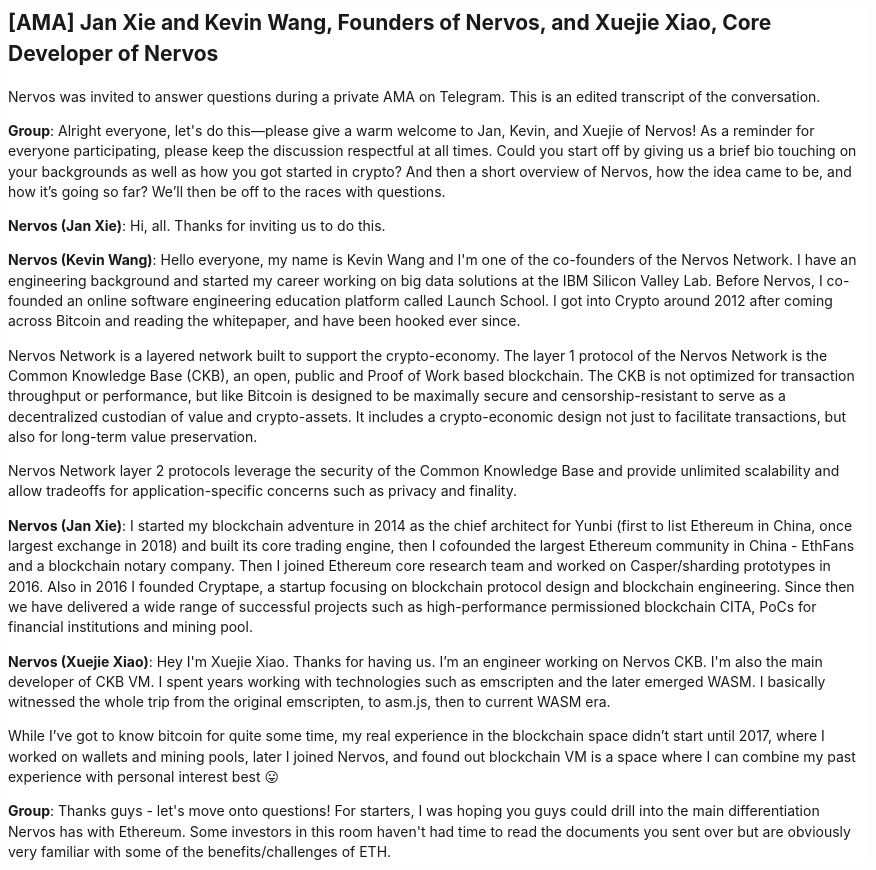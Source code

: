 
## [AMA] Jan Xie and Kevin Wang, Founders of Nervos, and Xuejie Xiao, Core Developer of Nervos


Nervos was invited to answer questions during a private AMA on Telegram. This is an edited transcript of the conversation. 

 **Group**: Alright everyone, let's do this—please give a warm welcome to Jan, Kevin, and Xuejie of Nervos! As a reminder for everyone participating, please keep the discussion respectful at all times. Could you start off by giving us a brief bio touching on your backgrounds as well as how you got started in crypto? And then a short overview of Nervos, how the idea came to be, and how it’s going so far? We’ll then be off to the races with questions.

**Nervos (Jan Xie)**: Hi, all. Thanks for inviting us to do this. 

**Nervos (Kevin Wang)**: Hello everyone, my name is Kevin Wang and I'm one of the co-founders of the Nervos Network. I have an engineering background and started my career working on big data solutions at the IBM Silicon Valley Lab. Before Nervos, I co-founded an online software engineering education platform called Launch School. I got into Crypto around 2012 after coming across Bitcoin and reading the whitepaper, and have been hooked ever since.



Nervos Network is a layered network built to support the crypto-economy. The layer 1 protocol of the Nervos Network is the Common Knowledge Base (CKB), an open, public and Proof of Work based blockchain. The CKB is not optimized for transaction throughput or performance, but like Bitcoin is designed to be maximally secure and censorship-resistant to serve as a decentralized custodian of value and crypto-assets. It includes a crypto-economic design not just to facilitate transactions, but also for long-term value preservation.



Nervos Network layer 2 protocols leverage the security of the Common Knowledge Base and provide unlimited scalability and allow tradeoffs for application-specific concerns such as privacy and finality.

**Nervos (Jan Xie)**: I started my blockchain adventure in 2014 as the chief architect for Yunbi (first to list Ethereum in China, once largest exchange in 2018) and built its core trading engine, then I cofounded the largest Ethereum community in China - EthFans and a blockchain notary company. Then I joined Ethereum core research team and worked on Casper/sharding prototypes in 2016. Also in 2016 I founded Cryptape, a startup focusing on blockchain protocol design and blockchain engineering. Since then we have delivered a wide range of successful projects such as high-performance permissioned blockchain CITA, PoCs for financial institutions and mining pool.

**Nervos (Xuejie Xiao)**: Hey I'm Xuejie Xiao. Thanks for having us. I’m an engineer working on Nervos CKB. I'm also the main developer of CKB VM. I spent years working with technologies such as emscripten and the later emerged WASM. I basically witnessed the whole trip from the original emscripten, to asm.js, then to current WASM era.

While I’ve got to know bitcoin for quite some time, my real experience in the blockchain space didn’t start until 2017, where I worked on wallets and mining pools, later I joined Nervos, and found out blockchain VM is a space where I can combine my past experience with personal interest best 😛

**Group**: Thanks guys - let's move onto questions! For starters, I was hoping you guys could drill into the main differentiation Nervos has with Ethereum. Some investors in this room haven't had time to read the documents you sent over but are obviously very familiar with some of the benefits/challenges of ETH.
